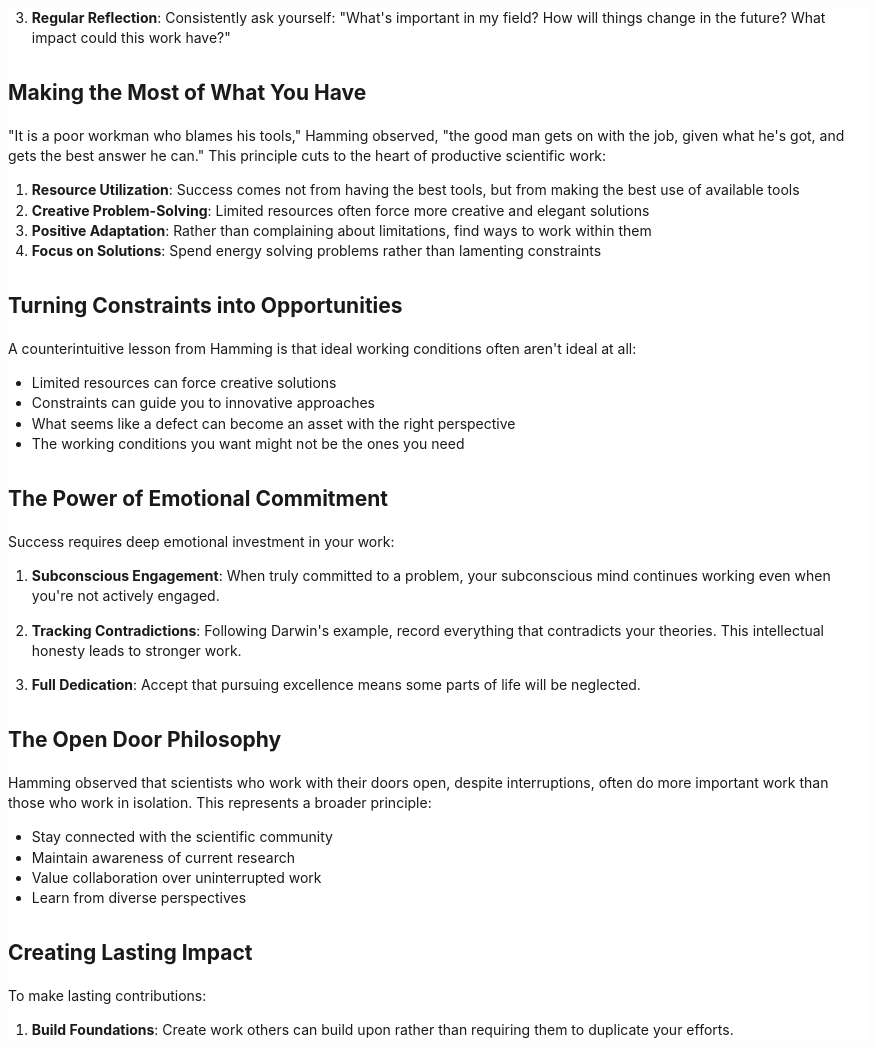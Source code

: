 3. **Regular Reflection**: Consistently ask yourself: "What's important in my field? How will things change in the future? What impact could this work have?"

## Making the Most of What You Have

"It is a poor workman who blames his tools," Hamming observed, "the good man gets on with the job, given what he's got, and gets the best answer he can." This principle cuts to the heart of productive scientific work:

1. **Resource Utilization**: Success comes not from having the best tools, but from making the best use of available tools
2. **Creative Problem-Solving**: Limited resources often force more creative and elegant solutions
3. **Positive Adaptation**: Rather than complaining about limitations, find ways to work within them
4. **Focus on Solutions**: Spend energy solving problems rather than lamenting constraints

## Turning Constraints into Opportunities

A counterintuitive lesson from Hamming is that ideal working conditions often aren't ideal at all:

- Limited resources can force creative solutions
- Constraints can guide you to innovative approaches
- What seems like a defect can become an asset with the right perspective
- The working conditions you want might not be the ones you need

## The Power of Emotional Commitment

Success requires deep emotional investment in your work:

1. **Subconscious Engagement**: When truly committed to a problem, your subconscious mind continues working even when you're not actively engaged.

2. **Tracking Contradictions**: Following Darwin's example, record everything that contradicts your theories. This intellectual honesty leads to stronger work.

3. **Full Dedication**: Accept that pursuing excellence means some parts of life will be neglected.

## The Open Door Philosophy

Hamming observed that scientists who work with their doors open, despite interruptions, often do more important work than those who work in isolation. This represents a broader principle:

- Stay connected with the scientific community
- Maintain awareness of current research
- Value collaboration over uninterrupted work
- Learn from diverse perspectives

## Creating Lasting Impact

To make lasting contributions:

1. **Build Foundations**: Create work others can build upon rather than requiring them to duplicate your efforts.
